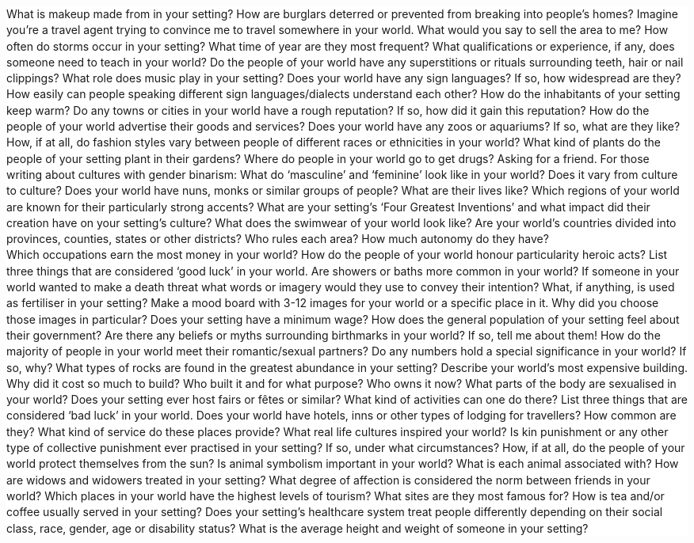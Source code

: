 What is makeup made from in your setting?
How are burglars deterred or prevented from breaking into people’s homes?
Imagine you’re a travel agent trying to convince me to travel somewhere in your world. What would you say to sell the area to me?
How often do storms occur in your setting? What time of year are they most frequent?
What qualifications or experience, if any, does someone need to teach in your world?
Do the people of your world have any superstitions or rituals surrounding teeth, hair or nail clippings? 
What role does music play in your setting? 
Does your world have any sign languages?  If so, how widespread are they? How easily can people speaking different sign languages/dialects understand each other? 
How do the inhabitants of your setting keep warm?
Do any towns or cities in your world have a rough reputation? If so, how did it gain this reputation?
How do the people of your world advertise their goods and services?
Does your world have any zoos or aquariums? If so, what are they like?
How, if at all, do fashion styles vary between people of different races or ethnicities in your world? 
What kind of plants do the people of your setting plant in their gardens?
Where do people in your world go to get drugs? Asking for a friend. 
For those writing about cultures with gender binarism: 
What do ‘masculine’ and ‘feminine’ look like in your world? Does it vary from culture to culture?
Does your world have nuns, monks or similar groups of people? What are their lives like?
Which regions of your world are known for their particularly strong accents?
What are your setting’s ‘Four Greatest Inventions’ and what impact did their creation have on your setting’s culture?
What does the swimwear of your world look like?
Are your world’s countries divided into provinces, counties, states or other districts?  Who rules each area? How much autonomy do they have?  
Which occupations earn the most money in your world? 
How do the people of your world honour particularity heroic acts?
List three things that are considered ‘good luck’ in your world.
Are showers or baths more common in your world? 
If someone in your world wanted to make a death threat what words or imagery would they use to convey their intention? 
What, if anything, is used as fertiliser in your setting? 
Make a mood board with 3-12 images for your world or a specific place in it. Why did you choose those images in particular?
Does your setting have a minimum wage? 
How does the general population of your setting feel about their government?
Are there any beliefs or myths surrounding birthmarks in your world? If so, tell me about them!
How do the majority of people in your world meet their romantic/sexual partners?
Do any numbers hold a special significance in your world? If so, why?
What types of rocks are found in the greatest abundance in your setting?
Describe your world’s most expensive building. Why did it cost so much to build? Who built it and for what purpose? Who owns it now?
What parts of the body are sexualised in your world?
Does your setting ever host fairs or fêtes or similar? What kind of activities can one do there?
List three things that are considered ‘bad luck’ in your world.
Does your world have hotels, inns or other types of lodging for travellers? How common are they? What kind of service do these places provide? 
What real life cultures inspired your world?
Is kin punishment or any other type of collective punishment ever practised in your setting? If so, under what circumstances? 
How, if at all, do the people of your world protect themselves from the sun?
Is animal symbolism important in your world? What is each animal associated with?
How are widows and widowers treated in your setting?
What degree of affection is considered the norm between friends in your world?
Which places in your world have the highest levels of tourism? What sites are they most famous for?
How is tea and/or coffee usually served in your setting?
Does your setting’s healthcare system treat people differently depending on their social class, race, gender, age or disability status?
What is the average height and weight of someone in your setting?